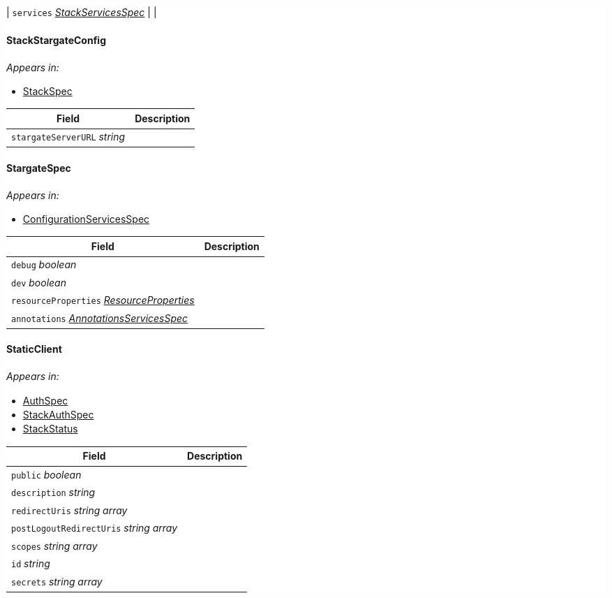 | `services` _[StackServicesSpec](#stackservicesspec)_ |  |


#### StackStargateConfig





_Appears in:_
- [StackSpec](#stackspec)

| Field | Description |
| --- | --- |
| `stargateServerURL` _string_ |  |




#### StargateSpec





_Appears in:_
- [ConfigurationServicesSpec](#configurationservicesspec)

| Field | Description |
| --- | --- |
| `debug` _boolean_ |  |
| `dev` _boolean_ |  |
| `resourceProperties` _[ResourceProperties](#resourceproperties)_ |  |
| `annotations` _[AnnotationsServicesSpec](#annotationsservicesspec)_ |  |


#### StaticClient





_Appears in:_
- [AuthSpec](#authspec)
- [StackAuthSpec](#stackauthspec)
- [StackStatus](#stackstatus)

| Field | Description |
| --- | --- |
| `public` _boolean_ |  |
| `description` _string_ |  |
| `redirectUris` _string array_ |  |
| `postLogoutRedirectUris` _string array_ |  |
| `scopes` _string array_ |  |
| `id` _string_ |  |
| `secrets` _string array_ |  |
